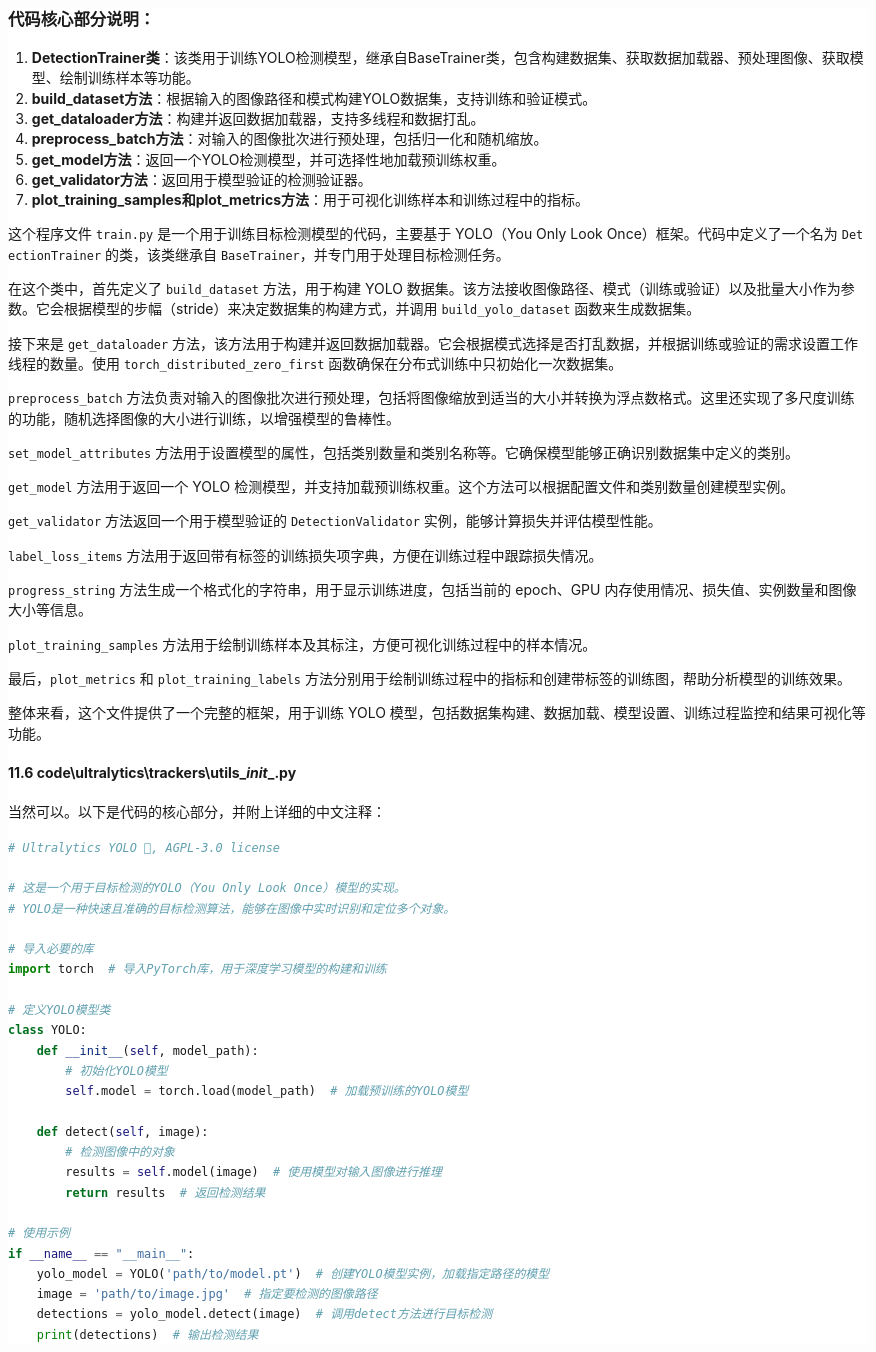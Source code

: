 ### 代码核心部分说明：
1. **DetectionTrainer类**：该类用于训练YOLO检测模型，继承自BaseTrainer类，包含构建数据集、获取数据加载器、预处理图像、获取模型、绘制训练样本等功能。
2. **build_dataset方法**：根据输入的图像路径和模式构建YOLO数据集，支持训练和验证模式。
3. **get_dataloader方法**：构建并返回数据加载器，支持多线程和数据打乱。
4. **preprocess_batch方法**：对输入的图像批次进行预处理，包括归一化和随机缩放。
5. **get_model方法**：返回一个YOLO检测模型，并可选择性地加载预训练权重。
6. **get_validator方法**：返回用于模型验证的检测验证器。
7. **plot_training_samples和plot_metrics方法**：用于可视化训练样本和训练过程中的指标。

这个程序文件 `train.py` 是一个用于训练目标检测模型的代码，主要基于 YOLO（You Only Look Once）框架。代码中定义了一个名为 `DetectionTrainer` 的类，该类继承自 `BaseTrainer`，并专门用于处理目标检测任务。

在这个类中，首先定义了 `build_dataset` 方法，用于构建 YOLO 数据集。该方法接收图像路径、模式（训练或验证）以及批量大小作为参数。它会根据模型的步幅（stride）来决定数据集的构建方式，并调用 `build_yolo_dataset` 函数来生成数据集。

接下来是 `get_dataloader` 方法，该方法用于构建并返回数据加载器。它会根据模式选择是否打乱数据，并根据训练或验证的需求设置工作线程的数量。使用 `torch_distributed_zero_first` 函数确保在分布式训练中只初始化一次数据集。

`preprocess_batch` 方法负责对输入的图像批次进行预处理，包括将图像缩放到适当的大小并转换为浮点数格式。这里还实现了多尺度训练的功能，随机选择图像的大小进行训练，以增强模型的鲁棒性。

`set_model_attributes` 方法用于设置模型的属性，包括类别数量和类别名称等。它确保模型能够正确识别数据集中定义的类别。

`get_model` 方法用于返回一个 YOLO 检测模型，并支持加载预训练权重。这个方法可以根据配置文件和类别数量创建模型实例。

`get_validator` 方法返回一个用于模型验证的 `DetectionValidator` 实例，能够计算损失并评估模型性能。

`label_loss_items` 方法用于返回带有标签的训练损失项字典，方便在训练过程中跟踪损失情况。

`progress_string` 方法生成一个格式化的字符串，用于显示训练进度，包括当前的 epoch、GPU 内存使用情况、损失值、实例数量和图像大小等信息。

`plot_training_samples` 方法用于绘制训练样本及其标注，方便可视化训练过程中的样本情况。

最后，`plot_metrics` 和 `plot_training_labels` 方法分别用于绘制训练过程中的指标和创建带标签的训练图，帮助分析模型的训练效果。

整体来看，这个文件提供了一个完整的框架，用于训练 YOLO 模型，包括数据集构建、数据加载、模型设置、训练过程监控和结果可视化等功能。

#### 11.6 code\ultralytics\trackers\utils\__init__.py

当然可以。以下是代码的核心部分，并附上详细的中文注释：

```python
# Ultralytics YOLO 🚀, AGPL-3.0 license

# 这是一个用于目标检测的YOLO（You Only Look Once）模型的实现。
# YOLO是一种快速且准确的目标检测算法，能够在图像中实时识别和定位多个对象。

# 导入必要的库
import torch  # 导入PyTorch库，用于深度学习模型的构建和训练

# 定义YOLO模型类
class YOLO:
    def __init__(self, model_path):
        # 初始化YOLO模型
        self.model = torch.load(model_path)  # 加载预训练的YOLO模型

    def detect(self, image):
        # 检测图像中的对象
        results = self.model(image)  # 使用模型对输入图像进行推理
        return results  # 返回检测结果

# 使用示例
if __name__ == "__main__":
    yolo_model = YOLO('path/to/model.pt')  # 创建YOLO模型实例，加载指定路径的模型
    image = 'path/to/image.jpg'  # 指定要检测的图像路径
    detections = yolo_model.detect(image)  # 调用detect方法进行目标检测
    print(detections)  # 输出检测结果
```
